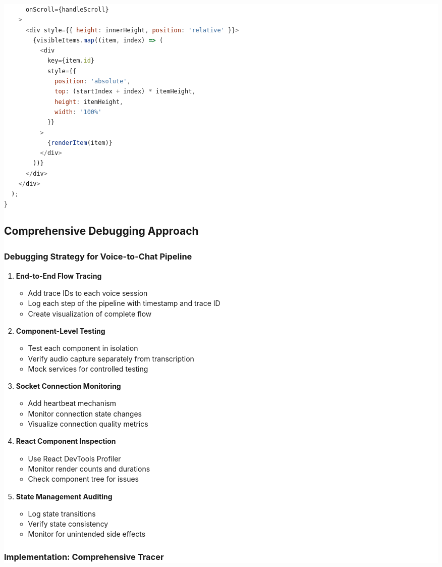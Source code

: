 ```javascript
      onScroll={handleScroll}
    >
      <div style={{ height: innerHeight, position: 'relative' }}>
        {visibleItems.map((item, index) => (
          <div
            key={item.id}
            style={{
              position: 'absolute',
              top: (startIndex + index) * itemHeight,
              height: itemHeight,
              width: '100%'
            }}
          >
            {renderItem(item)}
          </div>
        ))}
      </div>
    </div>
  );
}
```

## Comprehensive Debugging Approach

### Debugging Strategy for Voice-to-Chat Pipeline

1. **End-to-End Flow Tracing**
   - Add trace IDs to each voice session
   - Log each step of the pipeline with timestamp and trace ID
   - Create visualization of complete flow

2. **Component-Level Testing**
   - Test each component in isolation
   - Verify audio capture separately from transcription
   - Mock services for controlled testing

3. **Socket Connection Monitoring**
   - Add heartbeat mechanism
   - Monitor connection state changes
   - Visualize connection quality metrics

4. **React Component Inspection**
   - Use React DevTools Profiler
   - Monitor render counts and durations
   - Check component tree for issues

5. **State Management Auditing**
   - Log state transitions
   - Verify state consistency
   - Monitor for unintended side effects

### Implementation: Comprehensive Tracer
